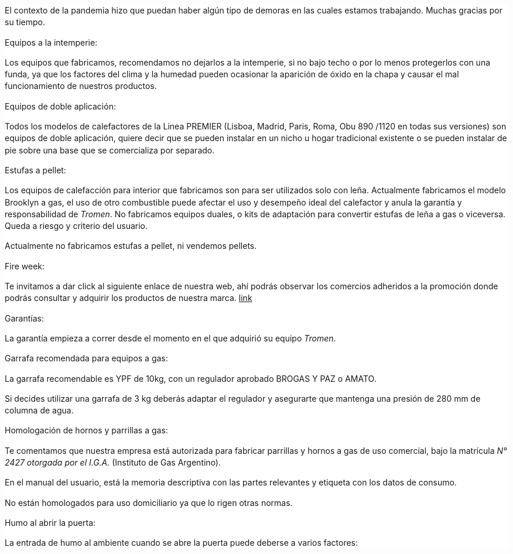 El contexto de la pandemia hizo que puedan haber algún tipo de demoras en las cuales estamos trabajando. Muchas gracias por su tiempo.


Equipos a la intemperie:

Los equipos que fabricamos, recomendamos no dejarlos a la intemperie, si no bajo techo o por lo menos protegerlos con una funda, ya que los factores del clima y la humedad pueden ocasionar la aparición de óxido en la chapa y causar el mal funcionamiento de nuestros productos.


Equipos de doble aplicación:

Todos los modelos de calefactores de la Linea PREMIER (Lisboa, Madrid, Paris, Roma, Obu 890 /1120 en todas sus versiones) son equipos de doble aplicación, quiere decir que se pueden instalar en un nicho u hogar tradicional existente o se pueden instalar de pie sobre una base que se comercializa por separado.


Estufas a pellet:

Los equipos de calefacción para interior que fabricamos son para ser utilizados solo con leña. Actualmente fabricamos el modelo Brooklyn a gas,  el uso de otro combustible puede afectar el uso y desempeño ideal del calefactor y anula la garantía y responsabilidad de *Tromen*. No fabricamos equipos duales, o kits de adaptación para convertir estufas de leña a gas o viceversa. Queda a riesgo y criterio del usuario.

Actualmente no fabricamos estufas a pellet, ni vendemos pellets.


Fire week:

Te invitamos a dar click al siguiente enlace de nuestra web, ahí podrás observar los comercios adheridos a la promoción donde podrás consultar y adquirir los productos de nuestra marca. [link](https://www.tromen.com/fireweek)


Garantías:

La garantía empieza a correr desde el momento en el que adquirió su equipo *Tromen*.


Garrafa recomendada para equipos a gas:

La garrafa recomendable es YPF de 10kg, con un regulador aprobado BROGAS Y PAZ o AMATO.

Si decides utilizar una garrafa de 3 kg deberás adaptar el regulador y asegurarte que mantenga una presión de 280 mm de columna de agua.

Homologación de hornos y parrillas a gas:

Te comentamos que nuestra empresa está autorizada para fabricar parrillas y hornos a gas de uso comercial, bajo la matrícula *N° 2427 otorgada por el I.G.A.* (Instituto de Gas Argentino).

En el manual del usuario, está la memoria descriptiva con las partes relevantes y etiqueta con los datos de consumo. 

No están homologados para uso domiciliario ya que lo rigen otras normas.


Humo al abrir la puerta:

La entrada de humo al ambiente cuando se abre la puerta puede deberse a varios factores:
